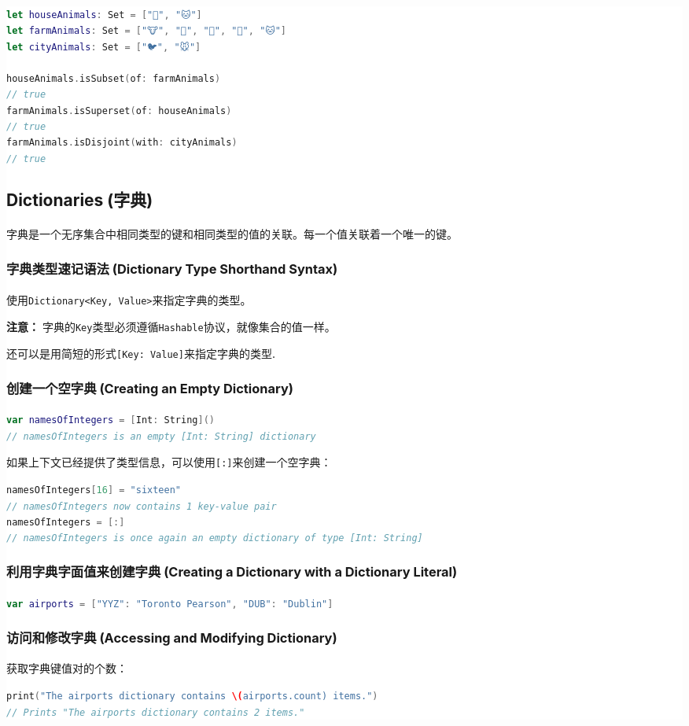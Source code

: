 ```swift
let houseAnimals: Set = ["🐶", "🐱"]
let farmAnimals: Set = ["🐮", "🐔", "🐑", "🐶", "🐱"]
let cityAnimals: Set = ["🐦", "🐭"]
 
houseAnimals.isSubset(of: farmAnimals)
// true
farmAnimals.isSuperset(of: houseAnimals)
// true
farmAnimals.isDisjoint(with: cityAnimals)
// true
```

## Dictionaries (字典)

字典是一个无序集合中相同类型的键和相同类型的值的关联。每一个值关联着一个唯一的键。

### 字典类型速记语法 (Dictionary Type Shorthand Syntax)

使用`Dictionary<Key, Value>`来指定字典的类型。

**注意：** 字典的`Key`类型必须遵循`Hashable`协议，就像集合的值一样。

还可以是用简短的形式`[Key: Value]`来指定字典的类型.

### 创建一个空字典 (Creating an Empty Dictionary)

```swift
var namesOfIntegers = [Int: String]()
// namesOfIntegers is an empty [Int: String] dictionary
```

如果上下文已经提供了类型信息，可以使用`[:]`来创建一个空字典：

```swift
namesOfIntegers[16] = "sixteen"
// namesOfIntegers now contains 1 key-value pair
namesOfIntegers = [:]
// namesOfIntegers is once again an empty dictionary of type [Int: String]
```

### 利用字典字面值来创建字典 (Creating a Dictionary with a Dictionary Literal)

```swift
var airports = ["YYZ": "Toronto Pearson", "DUB": "Dublin"]
```

### 访问和修改字典 (Accessing and Modifying Dictionary)

获取字典键值对的个数：

```swift
print("The airports dictionary contains \(airports.count) items.")
// Prints "The airports dictionary contains 2 items."
```
